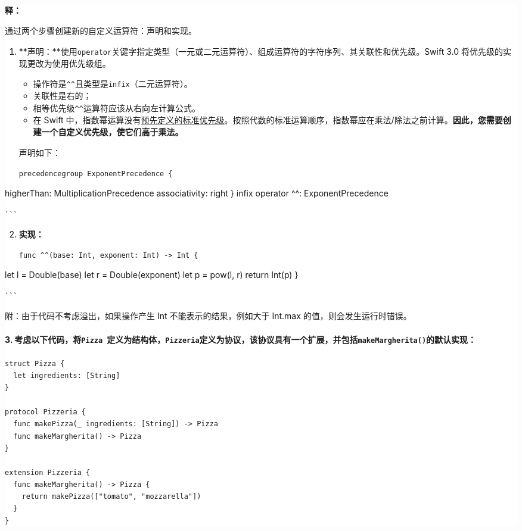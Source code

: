 **释：**

通过两个步骤创建新的自定义运算符：声明和实现。

1. **声明：**使用`operator`关键字指定类型（一元或二元运算符）、组成运算符的字符序列、其关联性和优先级。Swift 3.0 将优先级的实现更改为使用优先级组。

	* 操作符是`^^`且类型是`infix`（二元运算符）。
	* 关联性是右的；
	* 相等优先级`^^`运算符应该从右向左计算公式。
	* 在 Swift 中，指数幂运算没有[预先定义的标准优先级](https://developer.apple.com/documentation/swift/swift_standard_library/operator_declarations)。按照代数的标准运算顺序，指数幂应在乘法/除法之前计算。**因此，您需要创建一个自定义优先级，使它们高于乘法。**

	声明如下：
	
	```
	precedencegroup ExponentPrecedence {
  higherThan: MultiplicationPrecedence
  associativity: right
}
infix operator ^^: ExponentPrecedence

	```

2. **实现：**

	```
	func ^^(base: Int, exponent: Int) -> Int {
  let l = Double(base)
  let r = Double(exponent)
  let p = pow(l, r)
  return Int(p)
}

	```

附：由于代码不考虑溢出，如果操作产生 Int 不能表示的结果，例如大于 Int.max 的值，则会发生运行时错误。




####  3. 考虑以下代码，将`Pizza `定义为结构体，`Pizzeria`定义为协议，该协议具有一个扩展，并包括`makeMargherita()`的默认实现：

```
struct Pizza {
  let ingredients: [String]
}

protocol Pizzeria {
  func makePizza(_ ingredients: [String]) -> Pizza
  func makeMargherita() -> Pizza
}

extension Pizzeria {
  func makeMargherita() -> Pizza {
    return makePizza(["tomato", "mozzarella"])
  }
}

```
